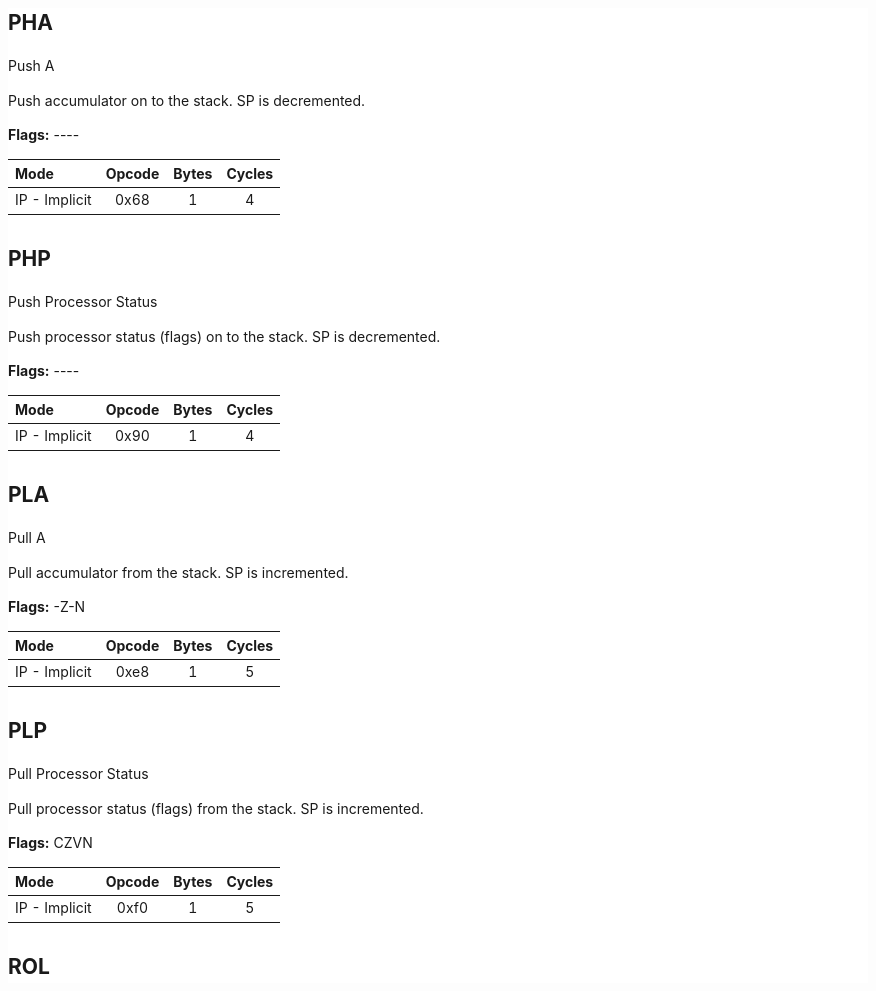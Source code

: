 ## PHA

Push A

Push accumulator on to the stack.  SP is decremented.

**Flags:** ----

|Mode|Opcode|Bytes|Cycles|
:--- |:---: |:---:|:---: |
|IP - Implicit|0x68|1|4|

## PHP

Push Processor Status

Push processor status (flags) on to the stack.  SP is decremented.

**Flags:** ----

|Mode|Opcode|Bytes|Cycles|
:--- |:---: |:---:|:---: |
|IP - Implicit|0x90|1|4|

## PLA

Pull A

Pull accumulator from the stack.  SP is incremented.

**Flags:** -Z-N

|Mode|Opcode|Bytes|Cycles|
:--- |:---: |:---:|:---: |
|IP - Implicit|0xe8|1|5|

## PLP

Pull Processor Status

Pull processor status (flags) from the stack.  SP is incremented.

**Flags:** CZVN

|Mode|Opcode|Bytes|Cycles|
:--- |:---: |:---:|:---: |
|IP - Implicit|0xf0|1|5|

## ROL
